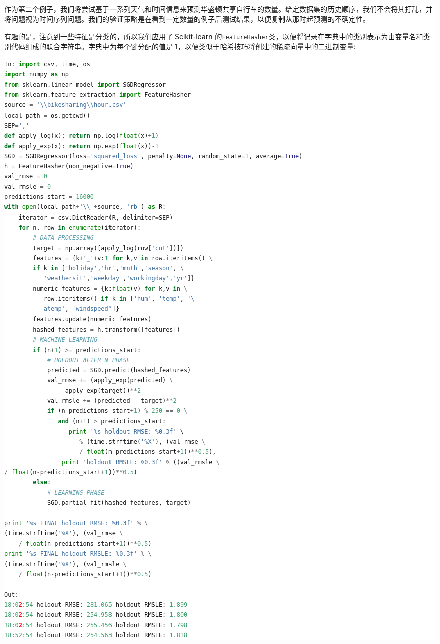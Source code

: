 
作为第二个例子，我们将尝试基于一系列天气和时间信息来预测华盛顿共享自行车的数量。给定数据集的历史顺序，我们不会将其打乱，并将问题视为时间序列问题。我们的验证策略是在看到一定数量的例子后测试结果，以便复制从那时起预测的不确定性。

有趣的是，注意到一些特征是分类的，所以我们应用了 Scikit-learn 的`FeatureHasher`类，以便将记录在字典中的类别表示为由变量名和类别代码组成的联合字符串。字典中为每个键分配的值是 1，以便类似于哈希技巧将创建的稀疏向量中的二进制变量:

```py
In: import csv, time, os
import numpy as np
from sklearn.linear_model import SGDRegressor
from sklearn.feature_extraction import FeatureHasher
source = '\\bikesharing\\hour.csv'
local_path = os.getcwd()
SEP=','
def apply_log(x): return np.log(float(x)+1)
def apply_exp(x): return np.exp(float(x))-1
SGD = SGDRegressor(loss='squared_loss', penalty=None, random_state=1, average=True)
h = FeatureHasher(non_negative=True)
val_rmse = 0
val_rmsle = 0
predictions_start = 16000
with open(local_path+'\\'+source, 'rb') as R:
    iterator = csv.DictReader(R, delimiter=SEP)
    for n, row in enumerate(iterator):
        # DATA PROCESSING
        target = np.array([apply_log(row['cnt'])])
        features = {k+'_'+v:1 for k,v in row.iteritems() \
        if k in ['holiday','hr','mnth','season', \
           'weathersit','weekday','workingday','yr']}
        numeric_features = {k:float(v) for k,v in \
           row.iteritems() if k in ['hum', 'temp', '\
           atemp', 'windspeed']}
        features.update(numeric_features)
        hashed_features = h.transform([features])
        # MACHINE LEARNING
        if (n+1) >= predictions_start:
            # HOLDOUT AFTER N PHASE
            predicted = SGD.predict(hashed_features)
            val_rmse += (apply_exp(predicted) \
               - apply_exp(target))**2
            val_rmsle += (predicted - target)**2
            if (n-predictions_start+1) % 250 == 0 \
               and (n+1) > predictions_start:
                  print '%s holdout RMSE: %0.3f' \
                     % (time.strftime('%X'), (val_rmse \
                     / float(n-predictions_start+1))**0.5),
                print 'holdout RMSLE: %0.3f' % ((val_rmsle \
/ float(n-predictions_start+1))**0.5)
        else:
            # LEARNING PHASE
            SGD.partial_fit(hashed_features, target)

print '%s FINAL holdout RMSE: %0.3f' % \
(time.strftime('%X'), (val_rmse \
    / float(n-predictions_start+1))**0.5)
print '%s FINAL holdout RMSLE: %0.3f' % \
(time.strftime('%X'), (val_rmsle \
    / float(n-predictions_start+1))**0.5)

Out: 
18:02:54 holdout RMSE: 281.065 holdout RMSLE: 1.899
18:02:54 holdout RMSE: 254.958 holdout RMSLE: 1.800
18:02:54 holdout RMSE: 255.456 holdout RMSLE: 1.798
18:52:54 holdout RMSE: 254.563 holdout RMSLE: 1.818
```